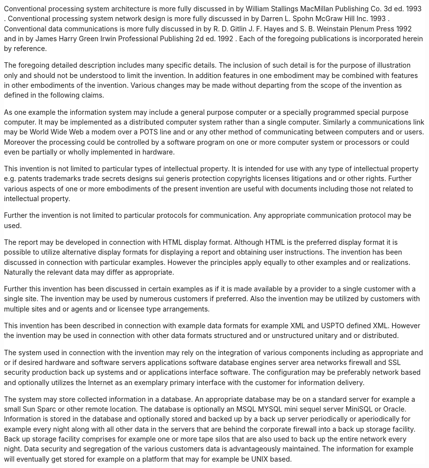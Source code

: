 Conventional processing system architecture is more fully discussed in by William Stallings MacMillan Publishing Co. 3d ed. 1993 . Conventional processing system network design is more fully discussed in by Darren L. Spohn McGraw Hill Inc. 1993 . Conventional data communications is more fully discussed in by R. D. Gitlin J. F. Hayes and S. B. Weinstain Plenum Press 1992 and in by James Harry Green Irwin Professional Publishing 2d ed. 1992 . Each of the foregoing publications is incorporated herein by reference.

The foregoing detailed description includes many specific details. The inclusion of such detail is for the purpose of illustration only and should not be understood to limit the invention. In addition features in one embodiment may be combined with features in other embodiments of the invention. Various changes may be made without departing from the scope of the invention as defined in the following claims.

As one example the information system may include a general purpose computer or a specially programmed special purpose computer. It may be implemented as a distributed computer system rather than a single computer. Similarly a communications link may be World Wide Web a modem over a POTS line and or any other method of communicating between computers and or users. Moreover the processing could be controlled by a software program on one or more computer system or processors or could even be partially or wholly implemented in hardware.

This invention is not limited to particular types of intellectual property. It is intended for use with any type of intellectual property e.g. patents trademarks trade secrets designs sui generis protection copyrights licenses litigations and or other rights. Further various aspects of one or more embodiments of the present invention are useful with documents including those not related to intellectual property.

Further the invention is not limited to particular protocols for communication. Any appropriate communication protocol may be used.

The report may be developed in connection with HTML display format. Although HTML is the preferred display format it is possible to utilize alternative display formats for displaying a report and obtaining user instructions. The invention has been discussed in connection with particular examples. However the principles apply equally to other examples and or realizations. Naturally the relevant data may differ as appropriate.

Further this invention has been discussed in certain examples as if it is made available by a provider to a single customer with a single site. The invention may be used by numerous customers if preferred. Also the invention may be utilized by customers with multiple sites and or agents and or licensee type arrangements.

This invention has been described in connection with example data formats for example XML and USPTO defined XML. However the invention may be used in connection with other data formats structured and or unstructured unitary and or distributed.

The system used in connection with the invention may rely on the integration of various components including as appropriate and or if desired hardware and software servers applications software database engines server area networks firewall and SSL security production back up systems and or applications interface software. The configuration may be preferably network based and optionally utilizes the Internet as an exemplary primary interface with the customer for information delivery.

The system may store collected information in a database. An appropriate database may be on a standard server for example a small Sun Sparc or other remote location. The database is optionally an MSQL MYSQL mini sequel server MiniSQL or Oracle. Information is stored in the database and optionally stored and backed up by a back up server periodically or aperiodically for example every night along with all other data in the servers that are behind the corporate firewall into a back up storage facility. Back up storage facility comprises for example one or more tape silos that are also used to back up the entire network every night. Data security and segregation of the various customers data is advantageously maintained. The information for example will eventually get stored for example on a platform that may for example be UNIX based.
